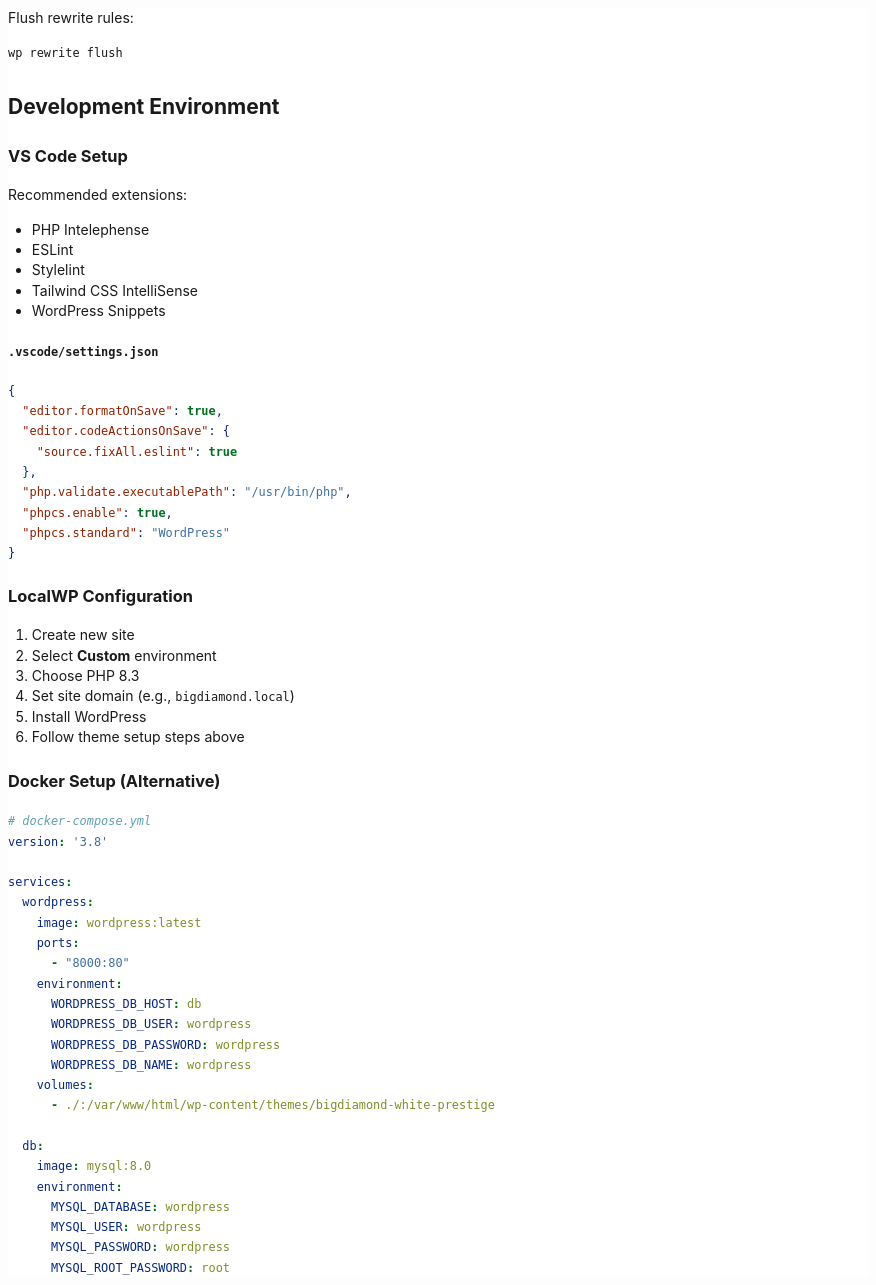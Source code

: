 Flush rewrite rules:
```bash
wp rewrite flush
```

## Development Environment

### VS Code Setup

Recommended extensions:
- PHP Intelephense
- ESLint
- Stylelint
- Tailwind CSS IntelliSense
- WordPress Snippets

#### `.vscode/settings.json`

```json
{
  "editor.formatOnSave": true,
  "editor.codeActionsOnSave": {
    "source.fixAll.eslint": true
  },
  "php.validate.executablePath": "/usr/bin/php",
  "phpcs.enable": true,
  "phpcs.standard": "WordPress"
}
```

### LocalWP Configuration

1. Create new site
2. Select **Custom** environment
3. Choose PHP 8.3
4. Set site domain (e.g., `bigdiamond.local`)
5. Install WordPress
6. Follow theme setup steps above

### Docker Setup (Alternative)

```yaml
# docker-compose.yml
version: '3.8'

services:
  wordpress:
    image: wordpress:latest
    ports:
      - "8000:80"
    environment:
      WORDPRESS_DB_HOST: db
      WORDPRESS_DB_USER: wordpress
      WORDPRESS_DB_PASSWORD: wordpress
      WORDPRESS_DB_NAME: wordpress
    volumes:
      - ./:/var/www/html/wp-content/themes/bigdiamond-white-prestige

  db:
    image: mysql:8.0
    environment:
      MYSQL_DATABASE: wordpress
      MYSQL_USER: wordpress
      MYSQL_PASSWORD: wordpress
      MYSQL_ROOT_PASSWORD: root
```